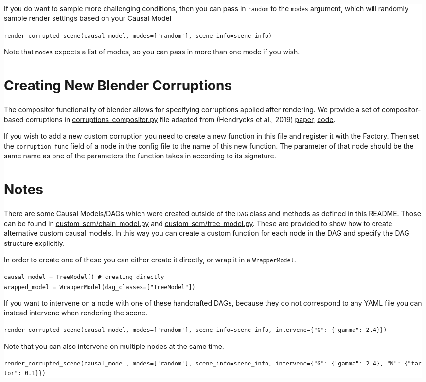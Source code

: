 If you do want to sample more challenging conditions, then you can pass in 
`random` to the `modes` argument, which will randomly sample render settings 
based on your Causal Model
```
render_corrupted_scene(causal_model, modes=['random'], scene_info=scene_info)
```

Note that `modes` expects a list of modes, so you can pass in more than one mode 
if you wish.

# Creating New Blender Corruptions
The compositor functionality of blender allows for specifying corruptions 
applied after rendering.  We provide a set of compositor-based corruptions in 
[corruptions_compositor.py](causal/corruptions_compositor.py) file adapted from 
(Hendrycks et al., 2019) [paper](https://arxiv.org/abs/1903.12261), 
[code](https://github.com/hendrycks/robustness/tree/master).

If you wish to add a new custom corruption you need to create a new function
in this file and register it with the Factory. Then set the `corruption_func` 
field of a node in the config file to the name of this new function. The 
parameter of that node should be the same name as one of the parameters the 
function takes in according to its signature.

# Notes
There are some Causal Models/DAGs which were created outside of the 
`DAG` class and methods as defined in this README. Those can be
found in [custom_scm/chain_model.py](causal/custom_scm/chain_model.py) and 
[custom_scm/tree_model.py](causal/custom_scm/tree_model.py).
These are provided to show how to create alternative custom causal models. 
In this way you can create a custom function for each node in 
the DAG and specify the DAG structure explicitly.

In order to create one of these you can either create it directly, or wrap it 
in a `WrapperModel`.
```
causal_model = TreeModel() # creating directly
wrapped_model = WrapperModel(dag_classes=["TreeModel"])
```

If you want to intervene on a node with one of these handcrafted DAGs, because 
they do not correspond to any YAML file you can instead intervene when rendering 
the scene.
```
render_corrupted_scene(causal_model, modes=['random'], scene_info=scene_info, intervene={"G": {"gamma": 2.4}})
```

Note that you can also intervene on multiple nodes at the same time.
```
render_corrupted_scene(causal_model, modes=['random'], scene_info=scene_info, intervene={"G": {"gamma": 2.4}, "N": {"factor": 0.1}})
```
